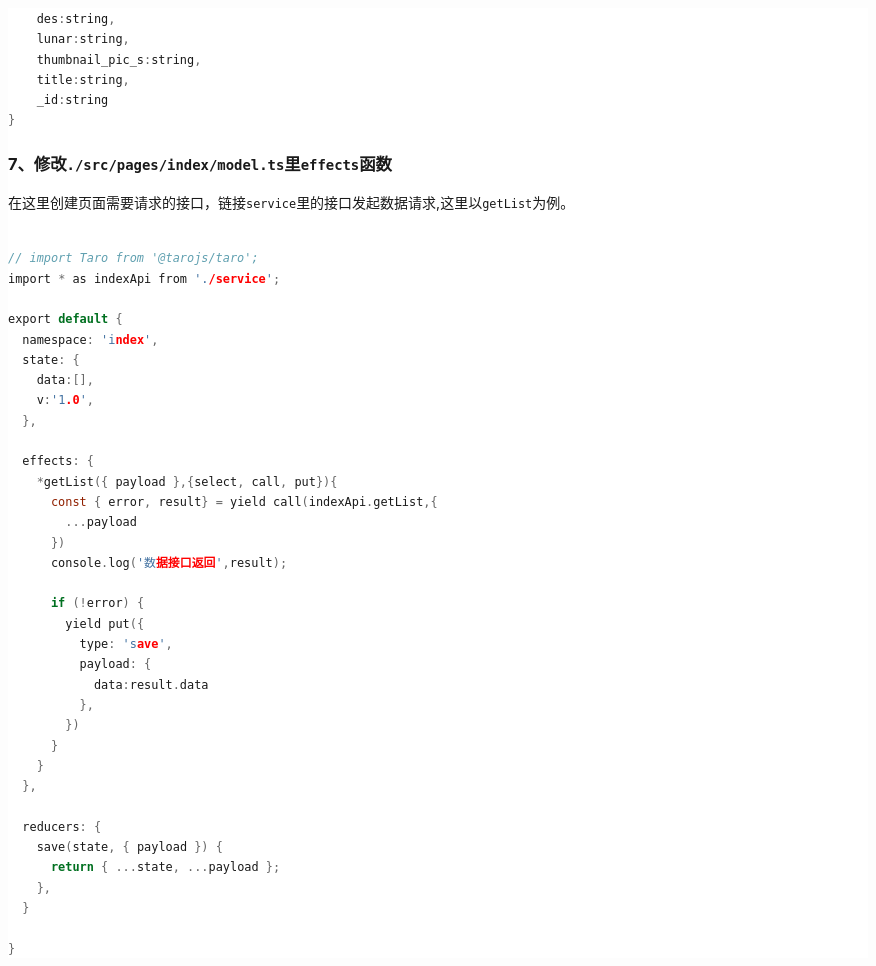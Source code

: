 ```h
    des:string,
    lunar:string,
    thumbnail_pic_s:string,
    title:string,
    _id:string
}

```

### 7、修改`./src/pages/index/model.ts`里`effects`函数

在这里创建页面需要请求的接口，链接`service`里的接口发起数据请求,这里以`getList`为例。

```h

// import Taro from '@tarojs/taro';
import * as indexApi from './service';

export default {
  namespace: 'index',
  state: {
    data:[],
    v:'1.0',
  },

  effects: {
    *getList({ payload },{select, call, put}){
      const { error, result} = yield call(indexApi.getList,{
        ...payload
      })
      console.log('数据接口返回',result);
      
      if (!error) {
        yield put({
          type: 'save',
          payload: {
            data:result.data
          },
        })
      }
    }
  },

  reducers: {
    save(state, { payload }) {
      return { ...state, ...payload };
    },
  }

}

```

